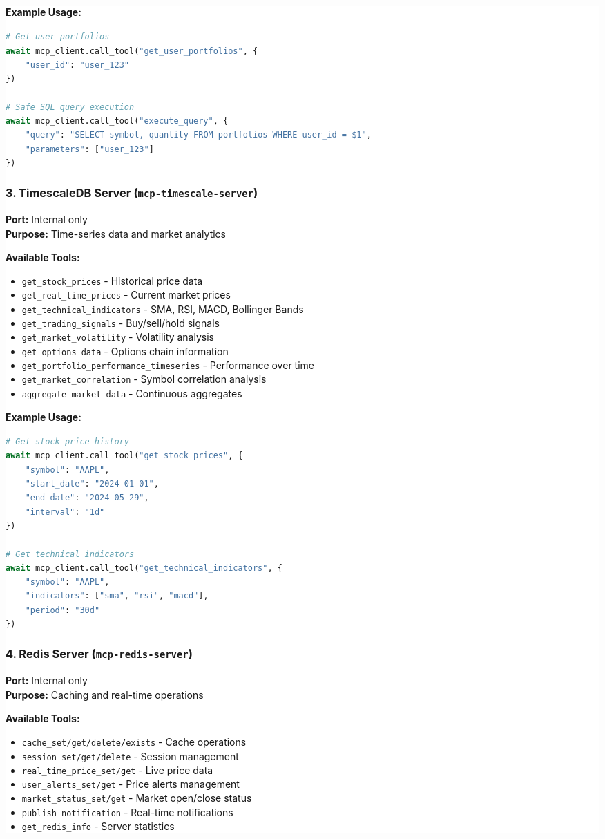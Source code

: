 **Example Usage:**
```python
# Get user portfolios
await mcp_client.call_tool("get_user_portfolios", {
    "user_id": "user_123"
})

# Safe SQL query execution
await mcp_client.call_tool("execute_query", {
    "query": "SELECT symbol, quantity FROM portfolios WHERE user_id = $1",
    "parameters": ["user_123"]
})
```

### 3. **TimescaleDB Server** (`mcp-timescale-server`)
**Port:** Internal only  
**Purpose:** Time-series data and market analytics

**Available Tools:**
- `get_stock_prices` - Historical price data
- `get_real_time_prices` - Current market prices
- `get_technical_indicators` - SMA, RSI, MACD, Bollinger Bands
- `get_trading_signals` - Buy/sell/hold signals
- `get_market_volatility` - Volatility analysis
- `get_options_data` - Options chain information
- `get_portfolio_performance_timeseries` - Performance over time
- `get_market_correlation` - Symbol correlation analysis
- `aggregate_market_data` - Continuous aggregates

**Example Usage:**
```python
# Get stock price history
await mcp_client.call_tool("get_stock_prices", {
    "symbol": "AAPL",
    "start_date": "2024-01-01",
    "end_date": "2024-05-29",
    "interval": "1d"
})

# Get technical indicators
await mcp_client.call_tool("get_technical_indicators", {
    "symbol": "AAPL", 
    "indicators": ["sma", "rsi", "macd"],
    "period": "30d"
})
```

### 4. **Redis Server** (`mcp-redis-server`)
**Port:** Internal only  
**Purpose:** Caching and real-time operations

**Available Tools:**
- `cache_set/get/delete/exists` - Cache operations
- `session_set/get/delete` - Session management
- `real_time_price_set/get` - Live price data
- `user_alerts_set/get` - Price alerts management
- `market_status_set/get` - Market open/close status
- `publish_notification` - Real-time notifications
- `get_redis_info` - Server statistics

